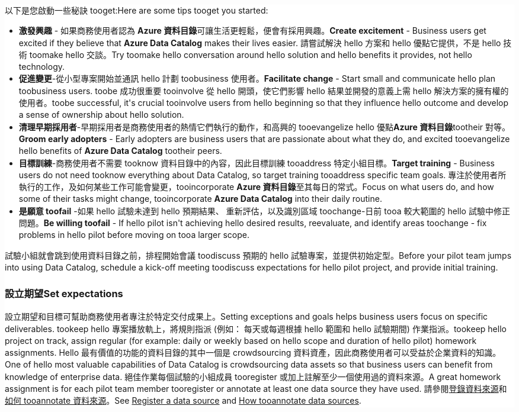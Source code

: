 <span data-ttu-id="1b14b-243">以下是您啟動一些秘訣 tooget:</span><span class="sxs-lookup"><span data-stu-id="1b14b-243">Here are some tips tooget you started:</span></span>

* <span data-ttu-id="1b14b-244">**激發興趣** - 如果商務使用者認為 **Azure 資料目錄**可讓生活更輕鬆，便會有採用興趣。</span><span class="sxs-lookup"><span data-stu-id="1b14b-244">**Create excitement** - Business users get excited if they believe that **Azure Data Catalog** makes their lives easier.</span></span> <span data-ttu-id="1b14b-245">請嘗試解決 hello 方案和 hello 優點它提供，不是 hello 技術 toomake hello 交談。</span><span class="sxs-lookup"><span data-stu-id="1b14b-245">Try toomake hello conversation around hello solution and hello benefits it provides, not hello technology.</span></span>
* <span data-ttu-id="1b14b-246">**促進變更**-從小型專案開始並通訊 hello 計劃 toobusiness 使用者。</span><span class="sxs-lookup"><span data-stu-id="1b14b-246">**Facilitate change** - Start small and communicate hello plan toobusiness users.</span></span> <span data-ttu-id="1b14b-247">toobe 成功很重要 tooinvolve 從 hello 開頭，使它們影響 hello 結果並開發的意義上需 hello 解決方案的擁有權的使用者。</span><span class="sxs-lookup"><span data-stu-id="1b14b-247">toobe successful, it's crucial tooinvolve users from hello beginning so that they influence hello outcome and develop a sense of ownership about hello solution.</span></span>
* <span data-ttu-id="1b14b-248">**清理早期採用者**-早期採用者是商務使用者的熱情它們執行的動作，和高興的 tooevangelize hello 優點**Azure 資料目錄**tootheir 對等。</span><span class="sxs-lookup"><span data-stu-id="1b14b-248">**Groom early adopters** - Early adopters are business users that are passionate about what they do, and excited tooevangelize hello benefits of **Azure Data Catalog** tootheir peers.</span></span>
* <span data-ttu-id="1b14b-249">**目標訓練**-商務使用者不需要 tooknow 資料目錄中的內容，因此目標訓練 tooaddress 特定小組目標。</span><span class="sxs-lookup"><span data-stu-id="1b14b-249">**Target training** - Business users do not need tooknow everything about Data Catalog, so target training tooaddress specific team goals.</span></span> <span data-ttu-id="1b14b-250">專注於使用者所執行的工作，及如何某些工作可能會變更，tooincorporate **Azure 資料目錄**至其每日的常式。</span><span class="sxs-lookup"><span data-stu-id="1b14b-250">Focus on what users do, and how some of their tasks might change, tooincorporate **Azure Data Catalog** into their daily routine.</span></span>
* <span data-ttu-id="1b14b-251">**是願意 toofail** -如果 hello 試驗未達到 hello 預期結果、 重新評估，以及識別區域 toochange-日前 tooa 較大範圍的 hello 試驗中修正問題。</span><span class="sxs-lookup"><span data-stu-id="1b14b-251">**Be willing toofail** - If hello pilot isn't achieving hello desired results, reevaluate, and identify areas toochange - fix problems in hello pilot before moving on tooa larger scope.</span></span>

<span data-ttu-id="1b14b-252">試驗小組就會跳到使用資料目錄之前，排程開始會議 toodiscuss 預期的 hello 試驗專案，並提供初始定型。</span><span class="sxs-lookup"><span data-stu-id="1b14b-252">Before your pilot team jumps into using Data Catalog, schedule a kick-off meeting toodiscuss expectations for hello pilot project, and provide initial training.</span></span>

### <a name="set-expectations"></a><span data-ttu-id="1b14b-253">設立期望</span><span class="sxs-lookup"><span data-stu-id="1b14b-253">Set expectations</span></span>
<span data-ttu-id="1b14b-254">設立期望和目標可幫助商務使用者專注於特定交付成果上。</span><span class="sxs-lookup"><span data-stu-id="1b14b-254">Setting exceptions and goals helps business users focus on specific deliverables.</span></span> <span data-ttu-id="1b14b-255">tookeep hello 專案播放軌上，將規則指派 (例如： 每天或每週根據 hello 範圍和 hello 試驗期間) 作業指派。</span><span class="sxs-lookup"><span data-stu-id="1b14b-255">tookeep hello project on track, assign regular (for example: daily or weekly based on hello scope and duration of hello pilot) homework assignments.</span></span> <span data-ttu-id="1b14b-256">Hello 最有價值的功能的資料目錄的其中一個是 crowdsourcing 資料資產，因此商務使用者可以受益於企業資料的知識。</span><span class="sxs-lookup"><span data-stu-id="1b14b-256">One of hello most valuable capabilities of Data Catalog is crowdsourcing data assets so that business users can benefit from knowledge of enterprise data.</span></span> <span data-ttu-id="1b14b-257">絕佳作業每個試驗的小組成員 tooregister 或加上註解至少一個使用過的資料來源。</span><span class="sxs-lookup"><span data-stu-id="1b14b-257">A great homework assignment is for each pilot team member tooregister or annotate at least one data source they have used.</span></span> <span data-ttu-id="1b14b-258">請參閱[登錄資料來源](data-catalog-get-started.md)和[如何 tooannotate 資料來源](data-catalog-get-started.md)。</span><span class="sxs-lookup"><span data-stu-id="1b14b-258">See [Register a data source](data-catalog-get-started.md) and [How tooannotate data sources](data-catalog-get-started.md).</span></span>

